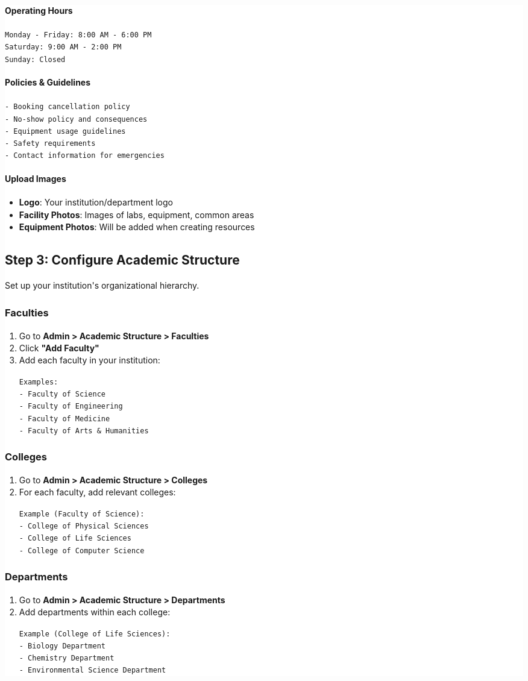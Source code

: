 #### Operating Hours
```
Monday - Friday: 8:00 AM - 6:00 PM
Saturday: 9:00 AM - 2:00 PM
Sunday: Closed
```

#### Policies & Guidelines
```
- Booking cancellation policy
- No-show policy and consequences  
- Equipment usage guidelines
- Safety requirements
- Contact information for emergencies
```

#### Upload Images
- **Logo**: Your institution/department logo
- **Facility Photos**: Images of labs, equipment, common areas
- **Equipment Photos**: Will be added when creating resources

## Step 3: Configure Academic Structure

Set up your institution's organizational hierarchy.

### Faculties
1. Go to **Admin > Academic Structure > Faculties**
2. Click **"Add Faculty"**
3. Add each faculty in your institution:
   ```
   Examples:
   - Faculty of Science
   - Faculty of Engineering  
   - Faculty of Medicine
   - Faculty of Arts & Humanities
   ```

### Colleges
1. Go to **Admin > Academic Structure > Colleges**
2. For each faculty, add relevant colleges:
   ```
   Example (Faculty of Science):
   - College of Physical Sciences
   - College of Life Sciences
   - College of Computer Science
   ```

### Departments
1. Go to **Admin > Academic Structure > Departments**
2. Add departments within each college:
   ```
   Example (College of Life Sciences):
   - Biology Department
   - Chemistry Department
   - Environmental Science Department
   ```
